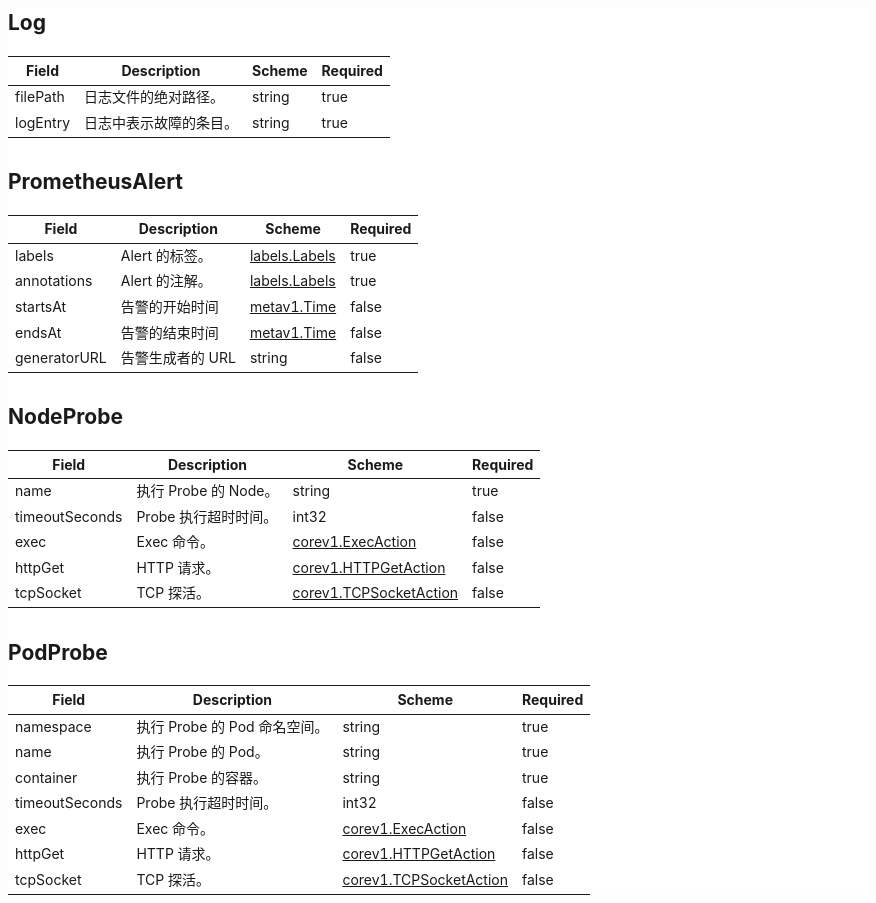 ## Log

| Field | Description | Scheme | Required |
| ----- | ----------- | ------ | -------- |
| filePath | 日志文件的绝对路径。 | string | true |
| logEntry | 日志中表示故障的条目。 | string | true |

## PrometheusAlert

| Field | Description | Scheme | Required |
| ----- | ----------- | ------ | -------- |
| labels | Alert 的标签。 | [labels.Labels](https://github.com/prometheus/prometheus/blob/v2.17.2/pkg/labels/labels.go#L42) | true |
| annotations | Alert 的注解。 | [labels.Labels](https://github.com/prometheus/prometheus/blob/v2.17.2/pkg/labels/labels.go#L42) | true |
| startsAt | 告警的开始时间 | [metav1.Time](https://kubernetes.io/docs/reference/generated/kubernetes-api/v1.17/#time-v1-meta) | false |
| endsAt | 告警的结束时间 | [metav1.Time](https://kubernetes.io/docs/reference/generated/kubernetes-api/v1.17/#time-v1-meta) | false |
| generatorURL | 告警生成者的 URL | string | false |

## NodeProbe

| Field | Description | Scheme | Required |
| ----- | ----------- | ------ | -------- |
| name | 执行 Probe 的 Node。 | string | true |
| timeoutSeconds | Probe 执行超时时间。 | int32 | false |
| exec | Exec 命令。 | [corev1.ExecAction](https://kubernetes.io/docs/reference/generated/kubernetes-api/v1.17/#execaction-v1-core) | false |
| httpGet | HTTP 请求。 | [corev1.HTTPGetAction](https://kubernetes.io/docs/reference/generated/kubernetes-api/v1.17/#httpgetaction-v1-core) | false |
| tcpSocket | TCP 探活。 | [corev1.TCPSocketAction](https://kubernetes.io/docs/reference/generated/kubernetes-api/v1.17/#tcpsocketaction-v1-core) | false |

## PodProbe

| Field | Description | Scheme | Required |
| ----- | ----------- | ------ | -------- |
| namespace | 执行 Probe 的 Pod 命名空间。 | string | true |
| name | 执行 Probe 的 Pod。 | string | true |
| container | 执行 Probe 的容器。 | string | true |
| timeoutSeconds | Probe 执行超时时间。 | int32 | false |
| exec | Exec 命令。 | [corev1.ExecAction](https://kubernetes.io/docs/reference/generated/kubernetes-api/v1.17/#execaction-v1-core) | false |
| httpGet | HTTP 请求。 | [corev1.HTTPGetAction](https://kubernetes.io/docs/reference/generated/kubernetes-api/v1.17/#httpgetaction-v1-core) | false |
| tcpSocket | TCP 探活。 | [corev1.TCPSocketAction](https://kubernetes.io/docs/reference/generated/kubernetes-api/v1.17/#tcpsocketaction-v1-core) | false |
